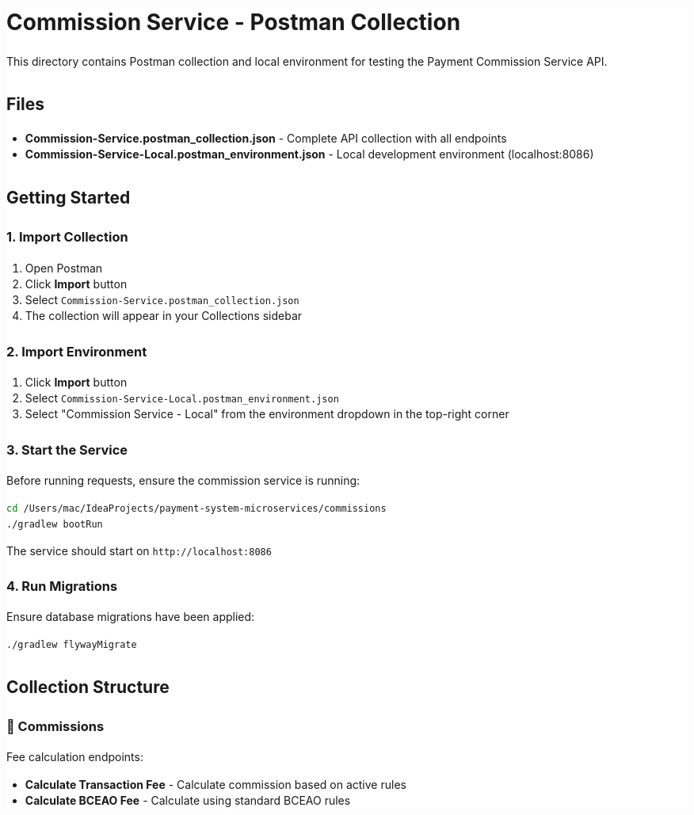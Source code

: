 # Commission Service - Postman Collection

This directory contains Postman collection and local environment for testing the Payment Commission Service API.

## Files

- **Commission-Service.postman_collection.json** - Complete API collection with all endpoints
- **Commission-Service-Local.postman_environment.json** - Local development environment (localhost:8086)

## Getting Started

### 1. Import Collection

1. Open Postman
2. Click **Import** button
3. Select `Commission-Service.postman_collection.json`
4. The collection will appear in your Collections sidebar

### 2. Import Environment

1. Click **Import** button
2. Select `Commission-Service-Local.postman_environment.json`
3. Select "Commission Service - Local" from the environment dropdown in the top-right corner

### 3. Start the Service

Before running requests, ensure the commission service is running:

```bash
cd /Users/mac/IdeaProjects/payment-system-microservices/commissions
./gradlew bootRun
```

The service should start on `http://localhost:8086`

### 4. Run Migrations

Ensure database migrations have been applied:

```bash
./gradlew flywayMigrate
```

## Collection Structure

### 📁 Commissions
Fee calculation endpoints:
- **Calculate Transaction Fee** - Calculate commission based on active rules
- **Calculate BCEAO Fee** - Calculate using standard BCEAO rules
